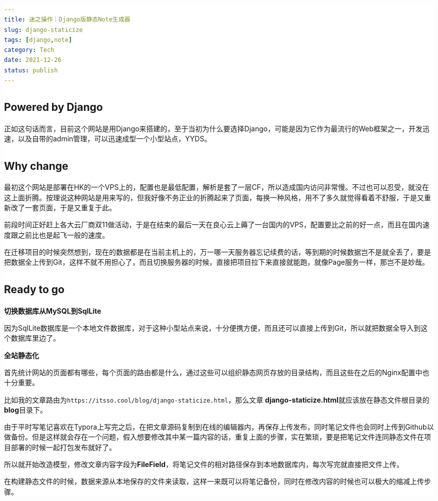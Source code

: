 ```yaml
---
title: 迷之操作｜Django版静态Note生成器
slug: django-staticize
tags: [django,note]
category: Tech
date: 2021-12-26
status: publish
---
```

## Powered by Django

正如这句话而言，目前这个网站是用Django来搭建的，至于当初为什么要选择Django，可能是因为它作为最流行的Web框架之一，开发迅速，以及自带的admin管理，可以迅速成型一个小型站点，YYDS。



## Why change

最初这个网站是部署在HK的一个VPS上的，配置也是最低配置，解析是套了一层CF，所以造成国内访问非常慢。不过也可以忍受，就没在这上面折腾。按理说这种网站是用来写的，但我好像不务正业的折腾起来了页面，每换一种风格，用不了多久就觉得看着不舒服，于是又重新改了一套页面，于是又重复于此。



前段时间正好赶上各大云厂商双11做活动，于是在结束的最后一天在良心云上薅了一台国内的VPS，配置要比之前的好一点，而且在国内速度跟之前比也是起飞一般的速度。



在迁移项目的时候突然想到，现在的数据都是在当前主机上的，万一哪一天服务器忘记续费的话，等到期的时候数据岂不是就全丢了，要是把数据全上传到Git，这样不就不用担心了，而且切换服务器的时候，直接把项目拉下来直接就能跑，就像Page服务一样，那岂不是妙哉。



## Ready to go

**切换数据库从MySQL到SqlLite**

因为SqlLite数据库是一个本地文件数据库，对于这种小型站点来说，十分便携方便，而且还可以直接上传到Git，所以就把数据全导入到这个数据库里边了。



**全站静态化**

首先统计网站的页面都有哪些，每个页面的路由都是什么，通过这些可以组织静态网页存放的目录结构，而且这些在之后的Nginx配置中也十分重要。



比如我的文章路由为`https://itsso.cool/blog/django-staticize.html`，那么文章 **django-staticize.html**就应该放在静态文件根目录的 **blog**目录下。



由于平时写笔记喜欢在Typora上写完之后，在把文章源码复制到在线的编辑器内，再保存上传发布，同时笔记文件也会同时上传到Github以做备份。但是这样就会存在一个问题，假入想要修改其中某一篇内容的话，重复上面的步骤，实在繁琐，要是把笔记文件连同静态文件在项目部署的时候一起打包发布就好了。



所以就开始改造模型，修改文章内容字段为**FileField**，将笔记文件的相对路径保存到本地数据库内，每次写完就直接把文件上传。



在构建静态文件的时候，数据来源从本地保存的文件来读取，这样一来既可以将笔记备份，同时在修改内容的时候也可以极大的缩减上传步骤。
